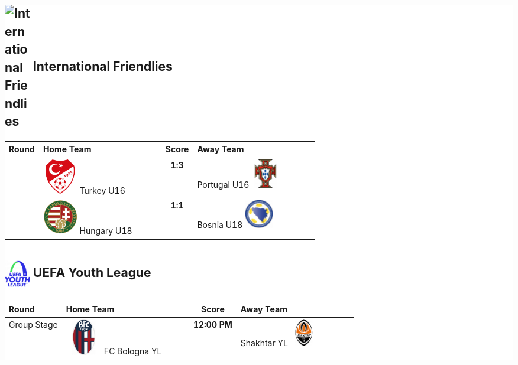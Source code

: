 </div>

## <img src='https://github.com/salimt/Transfermarkt-ETL-and-LIVE-Scores/raw/main/live_scores/icons/International Friendlies/International Friendlies_icon.png' alt='International Friendlies' style='width:5%; height:5%; display:inline-block; vertical-align:middle;' /> International Friendlies

<div align='center'>

| Round | Home Team | Score | Away Team |
|:------|:----------|:-----:|:----------|
|  | <img src='https://github.com/salimt/Transfermarkt-ETL-and-LIVE-Scores/raw/main/live_scores/icons/Turkey U16/Turkey U16_icon.png' alt='Turkey U16' width='30%' height='30%' /> Turkey U16 | **1:3** | Portugal U16 <img src='https://github.com/salimt/Transfermarkt-ETL-and-LIVE-Scores/raw/main/live_scores/icons/Portugal U16/Portugal U16_icon.png' alt='Portugal U16' width='25%' height='25%' /> |
|  | <img src='https://github.com/salimt/Transfermarkt-ETL-and-LIVE-Scores/raw/main/live_scores/icons/Hungary U18/Hungary U18_icon.png' alt='Hungary U18' width='30%' height='30%' /> Hungary U18 | **1:1** | Bosnia U18 <img src='https://github.com/salimt/Transfermarkt-ETL-and-LIVE-Scores/raw/main/live_scores/icons/Bosnia U18/Bosnia U18_icon.png' alt='Bosnia U18' width='25%' height='25%' /> |

</div>

## <img src='https://github.com/salimt/Transfermarkt-ETL-and-LIVE-Scores/raw/main/live_scores/icons/UEFA Youth League/UEFA Youth League_icon.png' alt='UEFA Youth League' style='width:5%; height:5%; display:inline-block; vertical-align:middle;' /> UEFA Youth League

<div align='center'>

| Round | Home Team | Score | Away Team |
|:------|:----------|:-----:|:----------|
| Group Stage | <img src='https://github.com/salimt/Transfermarkt-ETL-and-LIVE-Scores/raw/main/live_scores/icons/FC Bologna YL/FC Bologna YL_icon.png' alt='FC Bologna YL' width='30%' height='30%' /> FC Bologna YL | **12:00 PM** | Shakhtar YL <img src='https://github.com/salimt/Transfermarkt-ETL-and-LIVE-Scores/raw/main/live_scores/icons/Shakhtar YL/Shakhtar YL_icon.png' alt='Shakhtar YL' width='25%' height='25%' /> |